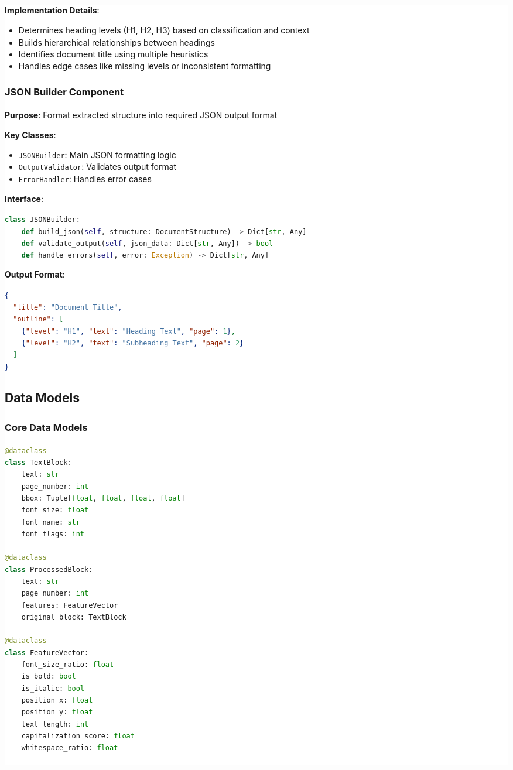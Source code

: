 **Implementation Details**:
- Determines heading levels (H1, H2, H3) based on classification and context
- Builds hierarchical relationships between headings
- Identifies document title using multiple heuristics
- Handles edge cases like missing levels or inconsistent formatting

### JSON Builder Component

**Purpose**: Format extracted structure into required JSON output format

**Key Classes**:
- `JSONBuilder`: Main JSON formatting logic
- `OutputValidator`: Validates output format
- `ErrorHandler`: Handles error cases

**Interface**:
```python
class JSONBuilder:
    def build_json(self, structure: DocumentStructure) -> Dict[str, Any]
    def validate_output(self, json_data: Dict[str, Any]) -> bool
    def handle_errors(self, error: Exception) -> Dict[str, Any]
```

**Output Format**:
```json
{
  "title": "Document Title",
  "outline": [
    {"level": "H1", "text": "Heading Text", "page": 1},
    {"level": "H2", "text": "Subheading Text", "page": 2}
  ]
}
```

## Data Models

### Core Data Models

```python
@dataclass
class TextBlock:
    text: str
    page_number: int
    bbox: Tuple[float, float, float, float]
    font_size: float
    font_name: str
    font_flags: int
    
@dataclass
class ProcessedBlock:
    text: str
    page_number: int
    features: FeatureVector
    original_block: TextBlock
    
@dataclass
class FeatureVector:
    font_size_ratio: float
    is_bold: bool
    is_italic: bool
    position_x: float
    position_y: float
    text_length: int
    capitalization_score: float
    whitespace_ratio: float
    
```